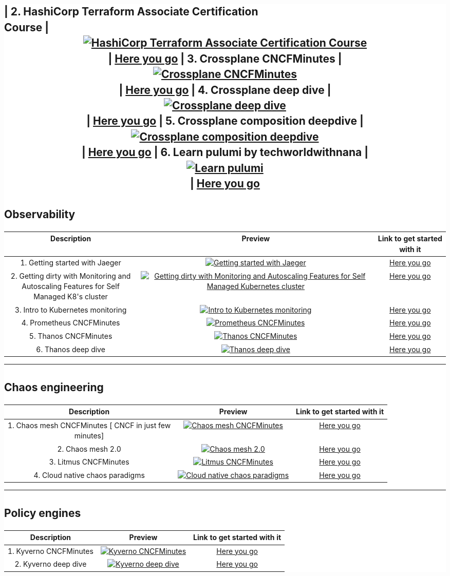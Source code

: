 |  2. HashiCorp Terraform Associate Certification<br> Course  | <center> [![HashiCorp Terraform Associate Certification Course  ](https://i.ytimg.com/vi/V4waklkBC38/mqdefault.jpg "HashiCorp Terraform Associate Certification Course ")](https://www.youtube.com/watch?v=V4waklkBC38 "HashiCorp Terraform Associate Certification Course  ") <center>  | [Here you go](https://www.youtube.com/watch?v=V4waklkBC38)
|  3. Crossplane CNCFMinutes   | <center> [![Crossplane CNCFMinutes   ](https://i.ytimg.com/vi/NLHmqVUvtkU/mqdefault.jpg "Crossplane CNCFMinutes")](https://www.youtube.com/watch?v=NLHmqVUvtkU "Crossplane CNCFMinutes") <center>  | [Here you go](https://www.youtube.com/watch?v=NLHmqVUvtkU)
|  4. Crossplane deep dive   | <center> [![Crossplane deep dive   ](https://i.ytimg.com/vi/5lWUWat_bbY/mqdefault.jpg "Crossplane deep dive")](https://www.youtube.com/watch?v=5lWUWat_bbY "Crossplane deep dive") <center>  | [Here you go](https://www.youtube.com/watch?v=5lWUWat_bbY)
|  5. Crossplane composition deepdive   | <center> [![Crossplane composition deepdive   ](https://i.ytimg.com/vi/78xR7ypzB4Q/mqdefault.jpg "Crossplane composition deepdive")](https://www.youtube.com/watch?v=78xR7ypzB4Q "Crossplane composition deepdive") <center>  | [Here you go](https://www.youtube.com/watch?v=78xR7ypzB4Q)
|  6. Learn pulumi by techworldwithnana  | <center> [![Learn pulumi   ](https://i.ytimg.com/vi/vIjeiDcsR3Q/mqdefault.jpg "Learn pulumi")](https://www.youtube.com/watch?v=vIjeiDcsR3Q "Learn pulumi") <center>  | [Here you go](https://www.youtube.com/watch?v=vIjeiDcsR3Q)
---
## Observability
|Description | Preview   | Link to get started with it   |
| :------------: | :------------: | :------------: |
|  1. Getting started with Jaeger   | <center> [![Getting started with Jaeger   ](https://i.ytimg.com/vi/aMZoUIG-mgY/mqdefault.jpg "Getting started with Jaeger")](https://www.youtube.com/watch?v=aMZoUIG-mgY "Getting started with Jaeger") <center>  | [Here you go](https://www.youtube.com/watch?v=aMZoUIG-mgY)
|  2. Getting dirty with Monitoring and<br> Autoscaling Features for Self Managed K8's cluster   | <center> [![Getting dirty with Monitoring and Autoscaling Features for Self Managed Kubernetes cluster   ](https://i.ytimg.com/vi/TqfIfUuuPdE/mqdefault.jpg "Getting dirty with Monitoring and Autoscaling Features for Self Managed Kubernetes cluster")](https://www.youtube.com/watch?v=TqfIfUuuPdE "Getting dirty with Monitoring and Autoscaling Features for Self Managed Kubernetes cluster") <center>  | [Here you go](https://www.youtube.com/watch?v=TqfIfUuuPdE)
|  3. Intro to Kubernetes monitoring   | <center> [![Intro to Kubernetes monitoring   ](https://i.ytimg.com/vi/B5UY-qeW96I/mqdefault.jpg "Intro to Kubernetes monitoring")](https://www.youtube.com/watch?v=B5UY-qeW96I "Intro to Kubernetes monitoring") <center>  | [Here you go](https://www.youtube.com/watch?v=B5UY-qeW96I)
|  4. Prometheus CNCFMinutes    | <center> [![Prometheus CNCFMinutes    ](https://i.ytimg.com/vi/llwxJ0VdYWY/mqdefault.jpg "Prometheus CNCFMinutes ")](https://www.youtube.com/watch?v=llwxJ0VdYWY "Prometheus CNCFMinutes ") <center>  | [Here you go](https://www.youtube.com/watch?v=llwxJ0VdYWY)
|  5. Thanos CNCFMinutes    | <center> [![Thanos CNCFMinutes    ](https://i.ytimg.com/vi/Pr3MbsGHljI/mqdefault.jpg "Thanos CNCFMinutes ")](https://www.youtube.com/watch?v=Pr3MbsGHljI "Thanos CNCFMinutes ") <center>  | [Here you go](https://www.youtube.com/watch?v=Pr3MbsGHljI)
|  6. Thanos deep dive    | <center> [![Thanos deep dive    ](https://i.ytimg.com/vi/nYV_wU7_Xm0/mqdefault.jpg "Thanos deep dive ")](https://www.youtube.com/watch?v=nYV_wU7_Xm0 "Thanos deep dive ") <center>  | [Here you go](https://www.youtube.com/watch?v=nYV_wU7_Xm0)
---
## Chaos engineering
|Description | Preview   | Link to get started with it   |
| :------------: | :------------: | :------------: |
|  1. Chaos mesh CNCFMinutes [ CNCF in just few<br>minutes]  | <center> [![Chaos mesh CNCFMinutes    ](https://i.ytimg.com/vi/HAU_cjW1bMw/mqdefault.jpg "Chaos mesh CNCFMinutes ")](https://www.youtube.com/watch?v=HAU_cjW1bMw&t=0s "Chaos mesh CNCFMinutes ") <center>  | [Here you go](https://www.youtube.com/watch?v=HAU_cjW1bMw&t=0s)
|  2. Chaos mesh 2.0     | <center> [![Chaos mesh 2.0     ](https://i.ytimg.com/vi/HmQ9cFwxF7g/mqdefault.jpg "Chaos mesh 2.0 ")](https://www.youtube.com/watch?v=HmQ9cFwxF7g&t=0s "Chaos mesh 2.0  ") <center>  | [Here you go](https://www.youtube.com/watch?v=HmQ9cFwxF7g&t=0s)
|  3. Litmus CNCFMinutes    | <center> [![Litmus CNCFMinutes    ](https://i.ytimg.com/vi/rDQ9XKbSJIc/mqdefault.jpg "Litmus CNCFMinutes ")](https://www.youtube.com/watch?v=rDQ9XKbSJIc&t=0s "Litmus CNCFMinutes ") <center>  | [Here you go](https://www.youtube.com/watch?v=rDQ9XKbSJIc&t=0s)
|  4. Cloud native chaos paradigms    | <center> [![Cloud native chaos paradigms    ](https://i.ytimg.com/vi/uBGPFfTu6TU/mqdefault.jpg "Cloud native chaos paradigms ")](https://www.youtube.com/watch?v=uBGPFfTu6TU&t=0s "Cloud native chaos paradigms ") <center>  | [Here you go](https://www.youtube.com/watch?v=uBGPFfTu6TU&t=0s)
---
## Policy engines
|Description | Preview   | Link to get started with it   |
| :------------: | :------------: | :------------: |
|  1. Kyverno CNCFMinutes    | <center> [![Kyverno CNCFMinutes    ](https://i.ytimg.com/vi/Bo8KhWhNY6g/mqdefault.jpg "Kyverno CNCFMinutes ")](https://www.youtube.com/watch?v=Bo8KhWhNY6g "Kyverno CNCFMinutes ") <center>  | [Here you go](https://www.youtube.com/watch?v=Bo8KhWhNY6g)
|  2. Kyverno deep dive    | <center> [![Kyverno deep dive    ](https://i.ytimg.com/vi/QR-iBeh9Vy0/mqdefault.jpg "Kyverno deep dive ")](https://www.youtube.com/watch?v=QR-iBeh9Vy0 "Kyverno deep dive ") <center>  | [Here you go](https://www.youtube.com/watch?v=QR-iBeh9Vy0)